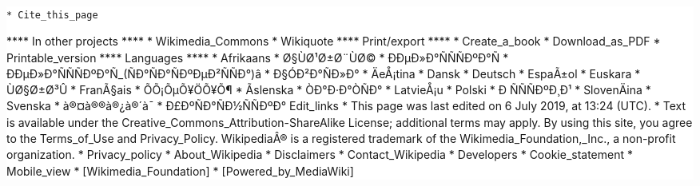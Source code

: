     * Cite_this_page
**** In other projects ****
    * Wikimedia_Commons
    * Wikiquote
**** Print/export ****
    * Create_a_book
    * Download_as_PDF
    * Printable_version
**** Languages ****
    * Afrikaans
    * Ø§ÙØ¹Ø±Ø¨ÙØ©
    * ÐÐµÐ»Ð°ÑÑÑÐºÐ°Ñ
    * ÐÐµÐ»Ð°ÑÑÑÐºÐ°Ñ_(ÑÐ°ÑÐ°ÑÐºÐµÐ²ÑÑÐ°)â
    * Ð§ÓÐ²Ð°ÑÐ»Ð°
    * ÄeÅ¡tina
    * Dansk
    * Deutsch
    * EspaÃ±ol
    * Euskara
    * ÙØ§Ø±Ø³Û
    * FranÃ§ais
    * ÕÕ¡ÕµÕ¥ÖÕ¥Õ¶
    * Ãslenska
    * ÒÐ°Ð·Ð°ÒÑÐ°
    * LatvieÅ¡u
    * Polski
    * Ð ÑÑÑÐºÐ¸Ð¹
    * SlovenÄina
    * Svenska
    * à®¤à®®à®¿à®´à¯
    * Ð£ÐºÑÐ°ÑÐ½ÑÑÐºÐ°
Edit_links
    * This page was last edited on 6 July 2019, at 13:24 (UTC).
    * Text is available under the Creative_Commons_Attribution-ShareAlike
      License; additional terms may apply. By using this site, you agree to the
      Terms_of_Use and Privacy_Policy. WikipediaÂ® is a registered trademark of
      the Wikimedia_Foundation,_Inc., a non-profit organization.
    * Privacy_policy
    * About_Wikipedia
    * Disclaimers
    * Contact_Wikipedia
    * Developers
    * Cookie_statement
    * Mobile_view
    * [Wikimedia_Foundation]
    * [Powered_by_MediaWiki]

